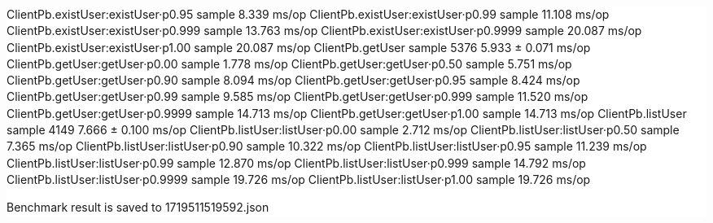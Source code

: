 ClientPb.existUser:existUser·p0.95      sample         8.339           ms/op
ClientPb.existUser:existUser·p0.99      sample        11.108           ms/op
ClientPb.existUser:existUser·p0.999     sample        13.763           ms/op
ClientPb.existUser:existUser·p0.9999    sample        20.087           ms/op
ClientPb.existUser:existUser·p1.00      sample        20.087           ms/op
ClientPb.getUser                        sample  5376   5.933 ± 0.071   ms/op
ClientPb.getUser:getUser·p0.00          sample         1.778           ms/op
ClientPb.getUser:getUser·p0.50          sample         5.751           ms/op
ClientPb.getUser:getUser·p0.90          sample         8.094           ms/op
ClientPb.getUser:getUser·p0.95          sample         8.424           ms/op
ClientPb.getUser:getUser·p0.99          sample         9.585           ms/op
ClientPb.getUser:getUser·p0.999         sample        11.520           ms/op
ClientPb.getUser:getUser·p0.9999        sample        14.713           ms/op
ClientPb.getUser:getUser·p1.00          sample        14.713           ms/op
ClientPb.listUser                       sample  4149   7.666 ± 0.100   ms/op
ClientPb.listUser:listUser·p0.00        sample         2.712           ms/op
ClientPb.listUser:listUser·p0.50        sample         7.365           ms/op
ClientPb.listUser:listUser·p0.90        sample        10.322           ms/op
ClientPb.listUser:listUser·p0.95        sample        11.239           ms/op
ClientPb.listUser:listUser·p0.99        sample        12.870           ms/op
ClientPb.listUser:listUser·p0.999       sample        14.792           ms/op
ClientPb.listUser:listUser·p0.9999      sample        19.726           ms/op
ClientPb.listUser:listUser·p1.00        sample        19.726           ms/op

Benchmark result is saved to 1719511519592.json
